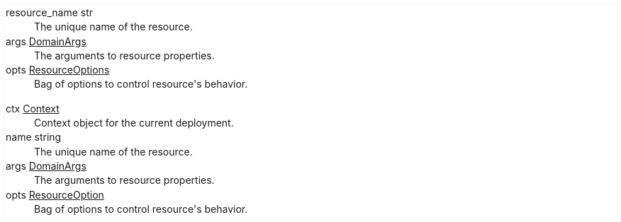 </pulumi-choosable>
</div>

<div>
<pulumi-choosable type="language" values="python">

<dl class="resources-properties"><dt
        class="property-required" title="Required">
        <span>resource_name</span>
        <span class="property-indicator"></span>
        <span class="property-type">str</span>
    </dt>
    <dd>The unique name of the resource.</dd><dt
        class="property-required" title="Required">
        <span>args</span>
        <span class="property-indicator"></span>
        <span class="property-type"><a href="#inputs">DomainArgs</a></span>
    </dt>
    <dd>The arguments to resource properties.</dd><dt
        class="property-optional" title="Optional">
        <span>opts</span>
        <span class="property-indicator"></span>
        <span class="property-type"><a href="/docs/reference/pkg/python/pulumi/#pulumi.ResourceOptions">ResourceOptions</a></span>
    </dt>
    <dd>Bag of options to control resource&#39;s behavior.</dd></dl>

</pulumi-choosable>
</div>

<div>
<pulumi-choosable type="language" values="go">

<dl class="resources-properties"><dt
        class="property-optional" title="Optional">
        <span>ctx</span>
        <span class="property-indicator"></span>
        <span class="property-type"><a href="https://pkg.go.dev/github.com/pulumi/pulumi/sdk/v3/go/pulumi?tab=doc#Context">Context</a></span>
    </dt>
    <dd>Context object for the current deployment.</dd><dt
        class="property-required" title="Required">
        <span>name</span>
        <span class="property-indicator"></span>
        <span class="property-type">string</span>
    </dt>
    <dd>The unique name of the resource.</dd><dt
        class="property-required" title="Required">
        <span>args</span>
        <span class="property-indicator"></span>
        <span class="property-type"><a href="#inputs">DomainArgs</a></span>
    </dt>
    <dd>The arguments to resource properties.</dd><dt
        class="property-optional" title="Optional">
        <span>opts</span>
        <span class="property-indicator"></span>
        <span class="property-type"><a href="https://pkg.go.dev/github.com/pulumi/pulumi/sdk/v3/go/pulumi?tab=doc#ResourceOption">ResourceOption</a></span>
    </dt>
    <dd>Bag of options to control resource&#39;s behavior.</dd></dl>
